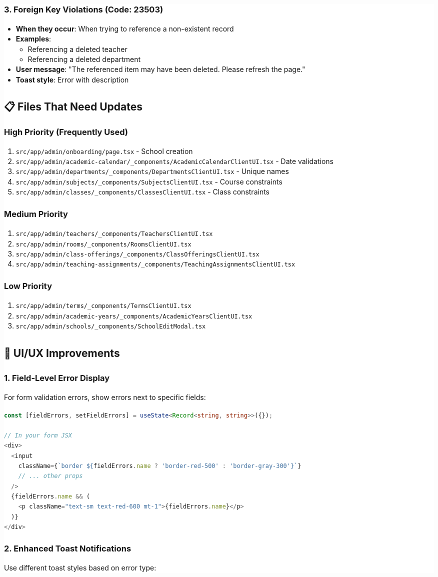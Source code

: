 ### **3. Foreign Key Violations (Code: 23503)**
- **When they occur**: When trying to reference a non-existent record
- **Examples**:
  - Referencing a deleted teacher
  - Referencing a deleted department
- **User message**: "The referenced item may have been deleted. Please refresh the page."
- **Toast style**: Error with description

## 📋 **Files That Need Updates**

### **High Priority (Frequently Used)**
1. `src/app/admin/onboarding/page.tsx` - School creation
2. `src/app/admin/academic-calendar/_components/AcademicCalendarClientUI.tsx` - Date validations
3. `src/app/admin/departments/_components/DepartmentsClientUI.tsx` - Unique names
4. `src/app/admin/subjects/_components/SubjectsClientUI.tsx` - Course constraints
5. `src/app/admin/classes/_components/ClassesClientUI.tsx` - Class constraints

### **Medium Priority**
1. `src/app/admin/teachers/_components/TeachersClientUI.tsx`
2. `src/app/admin/rooms/_components/RoomsClientUI.tsx`
3. `src/app/admin/class-offerings/_components/ClassOfferingsClientUI.tsx`
4. `src/app/admin/teaching-assignments/_components/TeachingAssignmentsClientUI.tsx`

### **Low Priority**
1. `src/app/admin/terms/_components/TermsClientUI.tsx`
2. `src/app/admin/academic-years/_components/AcademicYearsClientUI.tsx`
3. `src/app/admin/schools/_components/SchoolEditModal.tsx`

## 🎨 **UI/UX Improvements**

### **1. Field-Level Error Display**
For form validation errors, show errors next to specific fields:

```typescript
const [fieldErrors, setFieldErrors] = useState<Record<string, string>>({});

// In your form JSX
<div>
  <input 
    className={`border ${fieldErrors.name ? 'border-red-500' : 'border-gray-300'}`}
    // ... other props
  />
  {fieldErrors.name && (
    <p className="text-sm text-red-600 mt-1">{fieldErrors.name}</p>
  )}
</div>
```

### **2. Enhanced Toast Notifications**
Use different toast styles based on error type:

